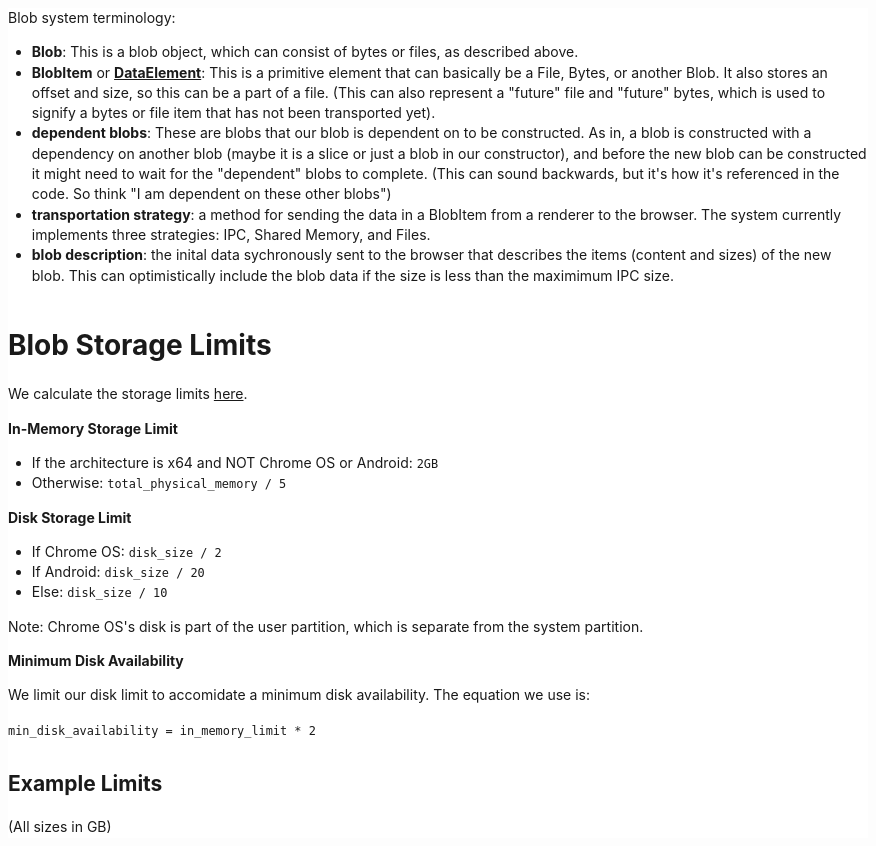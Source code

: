 Blob system terminology:

* **Blob**: This is a blob object, which can consist of bytes or files, as
described above.
* **BlobItem** or **[DataElement](
https://cs.chromium.org/chromium/src/storage/common/data_element.h)**:
This is a primitive element that can basically be a File, Bytes, or another
Blob. It also stores an offset and size, so this can be a part of a file. (This
can also represent a "future" file and "future" bytes, which is used to signify
a bytes or file item that has not been transported yet).
* **dependent blobs**: These are blobs that our blob is dependent on to be
constructed. As in, a blob is constructed with a dependency on another blob
(maybe it is a slice or just a blob in our constructor), and before the new
blob can be constructed it might need to wait for the "dependent" blobs to
complete. (This can sound backwards, but it's how it's referenced in the code.
So think "I am dependent on these other blobs")
* **transportation strategy**: a method for sending the data in a BlobItem from
a renderer to the browser. The system currently implements three strategies:
IPC, Shared Memory, and Files.
* **blob description**: the inital data sychronously sent to the browser that
describes the items (content and sizes) of the new blob. This can
optimistically include the blob data if the size is less than the maximimum IPC
size.

# Blob Storage Limits

We calculate the storage limits [here](
https://cs.chromium.org/chromium/src/storage/browser/blob/blob_memory_controller.cc?q=CalculateBlobStorageLimitsImpl&sq=package:chromium).

**In-Memory Storage Limit**

* If the architecture is x64 and NOT Chrome OS or Android: `2GB`
* Otherwise: `total_physical_memory / 5`

**Disk Storage Limit**

* If Chrome OS: `disk_size / 2`
* If Android: `disk_size / 20`
* Else: `disk_size / 10`

Note: Chrome OS's disk is part of the user partition, which is separate from the
system partition.

**Minimum Disk Availability**

We limit our disk limit to accomidate a minimum disk availability. The equation
we use is:

`min_disk_availability = in_memory_limit * 2`

## Example Limits

(All sizes in GB)
